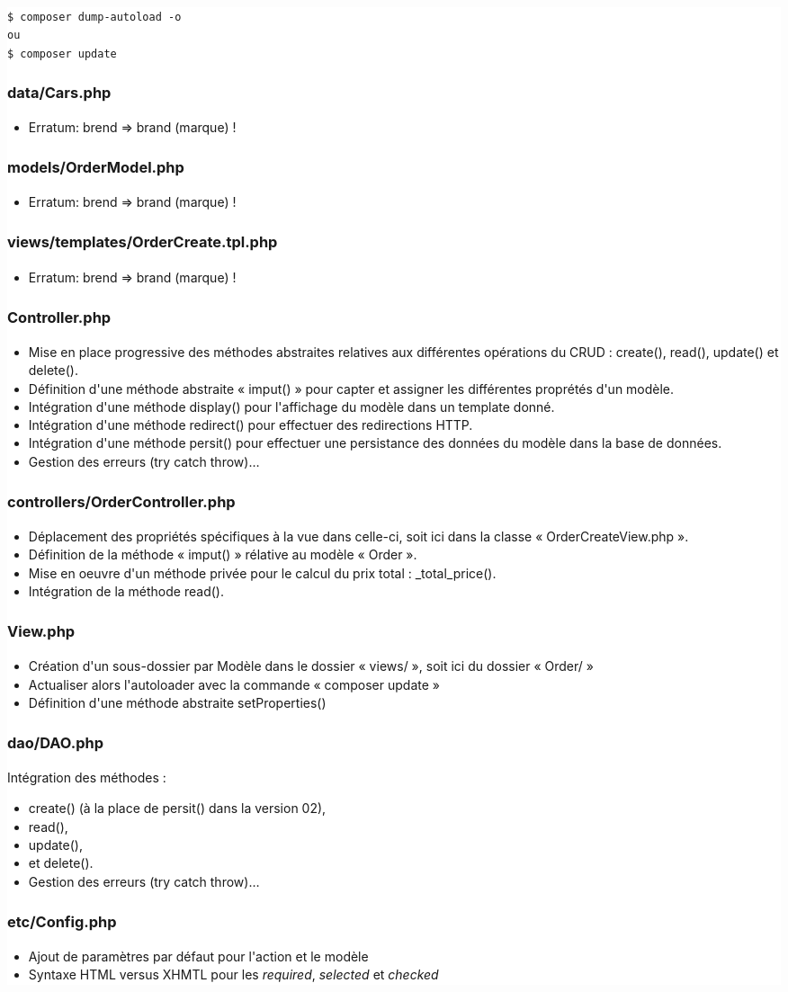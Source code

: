 ```
$ composer dump-autoload -o
ou
$ composer update
```
### data/Cars.php
* Erratum: brend => brand (marque) !

### models/OrderModel.php
* Erratum: brend => brand (marque) !

### views/templates/OrderCreate.tpl.php
* Erratum: brend => brand (marque) !

### Controller.php
* Mise en place progressive des méthodes abstraites relatives aux différentes opérations du CRUD : create(), read(), update() et delete().
* Définition d'une méthode abstraite « imput() » pour capter et assigner les différentes proprétés d'un modèle.
* Intégration d'une méthode display() pour l'affichage du modèle dans un template donné.
* Intégration d'une méthode redirect() pour effectuer des redirections HTTP.
* Intégration d'une méthode persit() pour effectuer une persistance des données du modèle dans la base de données.
* Gestion des erreurs (try catch throw)…

### controllers/OrderController.php
* Déplacement des propriétés spécifiques à la vue dans celle-ci, soit ici dans la classe « OrderCreateView.php ».
* Définition de la méthode « imput() » rélative au modèle « Order ».
* Mise en oeuvre d'un méthode privée pour le calcul du prix total : _total_price().
* Intégration de la méthode read().

### View.php
* Création d'un sous-dossier par Modèle dans le dossier « views/ », soit ici du dossier « Order/ »
* Actualiser alors l'autoloader avec la commande « composer update »
* Définition d'une méthode abstraite setProperties()

### dao/DAO.php
Intégration des méthodes :
* create() (à la place de persit() dans la version 02),
* read(),
* update(),
* et delete().
* Gestion des erreurs (try catch throw)…

### etc/Config.php
* Ajout de paramètres par défaut pour l'action et le modèle
* Syntaxe HTML versus XHMTL pour les *required*, *selected* et *checked*
